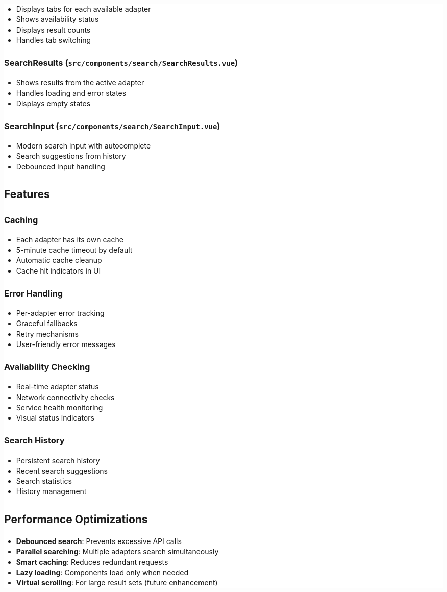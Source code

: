 - Displays tabs for each available adapter
- Shows availability status
- Displays result counts
- Handles tab switching

### SearchResults (`src/components/search/SearchResults.vue`)

- Shows results from the active adapter
- Handles loading and error states
- Displays empty states

### SearchInput (`src/components/search/SearchInput.vue`)

- Modern search input with autocomplete
- Search suggestions from history
- Debounced input handling

## Features

### Caching

- Each adapter has its own cache
- 5-minute cache timeout by default
- Automatic cache cleanup
- Cache hit indicators in UI

### Error Handling

- Per-adapter error tracking
- Graceful fallbacks
- Retry mechanisms
- User-friendly error messages

### Availability Checking

- Real-time adapter status
- Network connectivity checks
- Service health monitoring
- Visual status indicators

### Search History

- Persistent search history
- Recent search suggestions
- Search statistics
- History management

## Performance Optimizations

- **Debounced search**: Prevents excessive API calls
- **Parallel searching**: Multiple adapters search simultaneously
- **Smart caching**: Reduces redundant requests
- **Lazy loading**: Components load only when needed
- **Virtual scrolling**: For large result sets (future enhancement)
